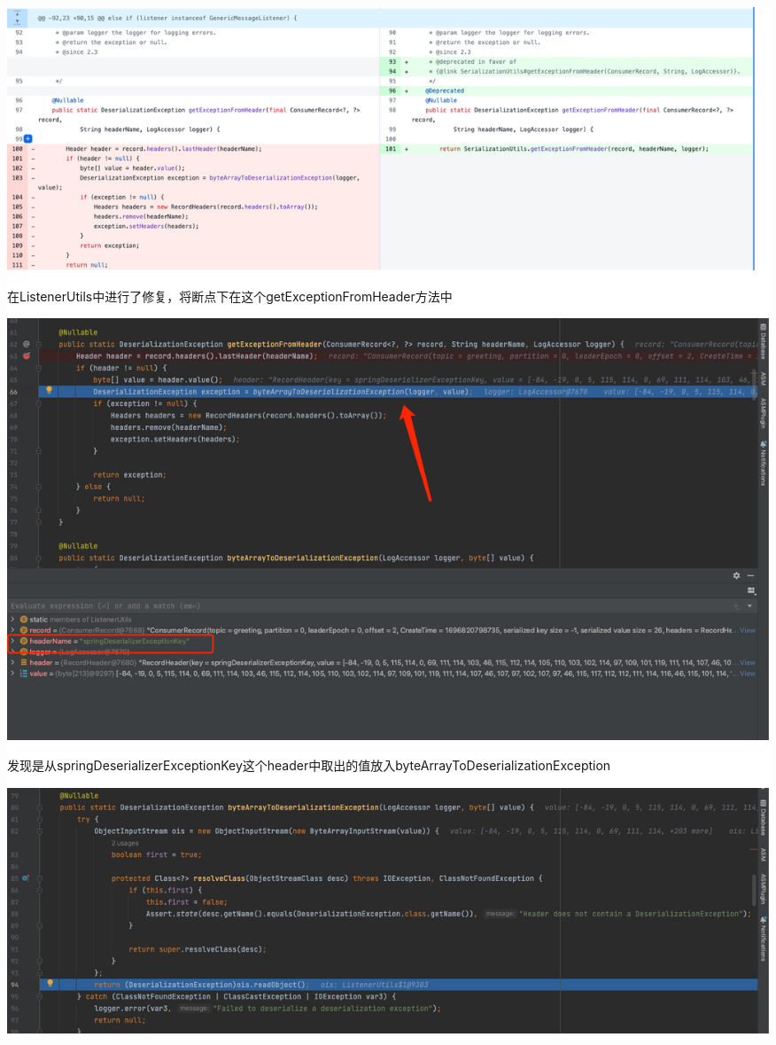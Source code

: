 ![image-20231009111337859](images/4.png)

在ListenerUtils中进行了修复，将断点下在这个getExceptionFromHeader方法中

![image-20231009111322459](images/5.png)

发现是从springDeserializerExceptionKey这个header中取出的值放入byteArrayToDeserializationException

![image-20231009111546173](images/6.png)
